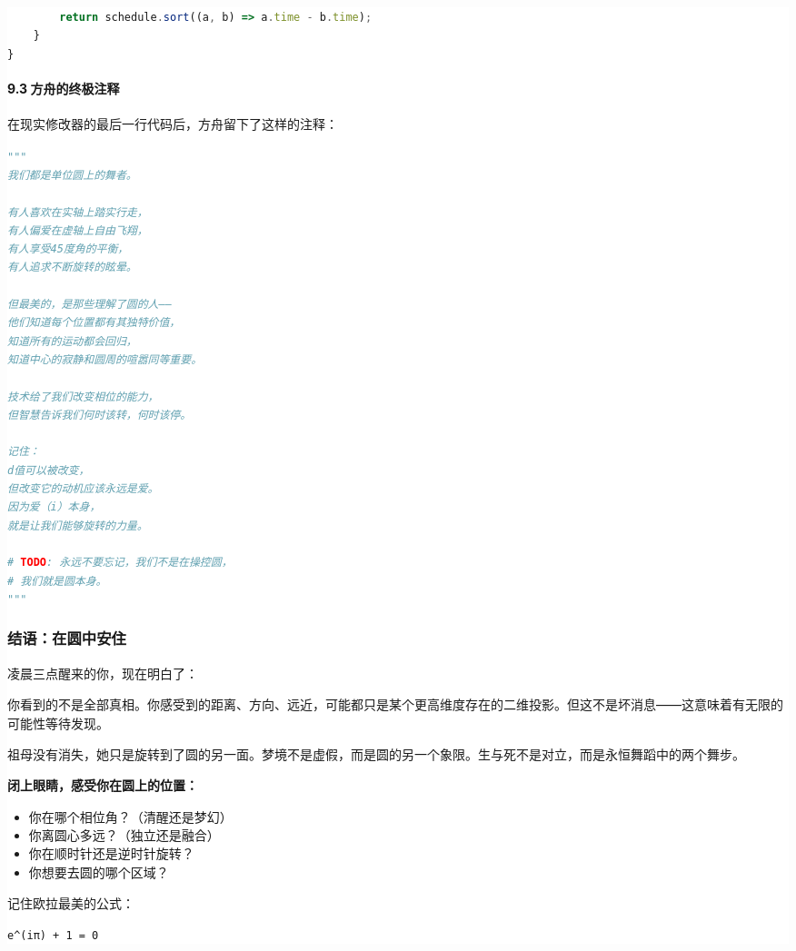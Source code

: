 ```javascript
        return schedule.sort((a, b) => a.time - b.time);
    }
}
```

#### 9.3 方舟的终极注释

在现实修改器的最后一行代码后，方舟留下了这样的注释：

```python
"""
我们都是单位圆上的舞者。

有人喜欢在实轴上踏实行走，
有人偏爱在虚轴上自由飞翔，
有人享受45度角的平衡，
有人追求不断旋转的眩晕。

但最美的，是那些理解了圆的人——
他们知道每个位置都有其独特价值，
知道所有的运动都会回归，
知道中心的寂静和圆周的喧嚣同等重要。

技术给了我们改变相位的能力，
但智慧告诉我们何时该转，何时该停。

记住：
d值可以被改变，
但改变它的动机应该永远是爱。
因为爱（i）本身，
就是让我们能够旋转的力量。

# TODO: 永远不要忘记，我们不是在操控圆，
# 我们就是圆本身。
"""
```

### 结语：在圆中安住

凌晨三点醒来的你，现在明白了：

你看到的不是全部真相。你感受到的距离、方向、远近，可能都只是某个更高维度存在的二维投影。但这不是坏消息——这意味着有无限的可能性等待发现。

祖母没有消失，她只是旋转到了圆的另一面。梦境不是虚假，而是圆的另一个象限。生与死不是对立，而是永恒舞蹈中的两个舞步。

**闭上眼睛，感受你在圆上的位置：**

- 你在哪个相位角？（清醒还是梦幻）
- 你离圆心多远？（独立还是融合）
- 你在顺时针还是逆时针旋转？
- 你想要去圆的哪个区域？

记住欧拉最美的公式：

```
e^(iπ) + 1 = 0
```
